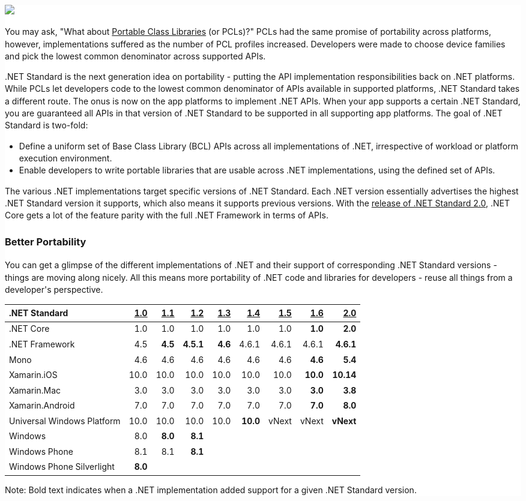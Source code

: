 ![](https://i.imgur.com/c6hvROc.png)

You may ask, "What about [Portable Class Libraries](https://docs.microsoft.com/en-us/dotnet/standard/cross-platform/cross-platform-development-with-the-portable-class-library) (or PCLs)?" PCLs had the same promise of portability across platforms, however, implementations suffered as the number of PCL profiles increased. Developers were made to choose device families and pick the lowest common denominator across supported APIs. 

.NET Standard is the next generation idea on portability - putting the API implementation responsibilities back on .NET platforms. While PCLs let developers code to the lowest common denominator of APIs available in supported platforms, .NET Standard takes a different route. The onus is now on the app platforms to implement .NET APIs. When your app supports a certain .NET Standard, you are guaranteed all APIs in that version of .NET Standard to be supported in all supporting app platforms. The goal of .NET Standard is two-fold:

* Define a uniform set of Base Class Library (BCL) APIs across all implementations of .NET, irrespective of workload or platform execution environment.
* Enable developers to write portable libraries that are usable across .NET implementations, using the defined set of APIs.

The various .NET implementations target specific versions of .NET Standard. Each .NET version essentially advertises the highest .NET Standard version it supports, which also means it supports previous versions. With the [release of .NET Standard 2.0](https://blogs.msdn.microsoft.com/dotnet/2017/08/14/announcing-net-standard-2-0/), .NET Core gets a lot of the feature parity with the full .NET Framework in terms of APIs. 

### Better Portability

You can get a glimpse of the different implementations of .NET and their support of corresponding .NET Standard versions - things are moving along nicely. All this means more portability of .NET code and libraries for developers - reuse all things from a developer's perspective.

|.NET Standard|[1.0]|[1.1]|[1.2]|[1.3]|[1.4]|[1.5]|[1.6]|    [2.0]|
|:-------------------------------------|---------:|------:|--------:|-------:|--------:|----------------:|--------------:|---------:|
|.NET Core|1.0|1.0|1.0|1.0|1.0|1.0|**1.0**|**2.0**|
|.NET Framework|4.5|**4.5**|**4.5.1**|**4.6**|4.6.1|4.6.1|4.6.1|**4.6.1**|
|Mono|4.6|4.6|4.6|4.6|4.6|4.6|**4.6**|**5.4**|
|Xamarin.iOS|10.0|10.0|10.0|10.0|10.0|10.0|**10.0**|**10.14**|
|Xamarin.Mac|3.0|3.0|3.0|3.0|3.0|3.0|**3.0**|**3.8**|
|Xamarin.Android|7.0|7.0|7.0|7.0|7.0|7.0|**7.0**|**8.0**|
|Universal Windows Platform|10.0|10.0|10.0|10.0|**10.0**|vNext|vNext|**vNext**|
|Windows|8.0|**8.0**|**8.1**||||||
|Windows Phone|8.1|8.1|**8.1**||||||
|Windows Phone Silverlight|**8.0**||||||||

[1.0]: https://github.com/dotnet/standard/blob/master/docs/versions/netstandard1.0.md
[1.1]: https://github.com/dotnet/standard/blob/master/docs/versions/netstandard1.1.md
[1.2]: https://github.com/dotnet/standard/blob/master/docs/versions/netstandard1.2.md
[1.3]: https://github.com/dotnet/standard/blob/master/docs/versions/netstandard1.3.md
[1.4]: https://github.com/dotnet/standard/blob/master/docs/versions/netstandard1.4.md
[1.5]: https://github.com/dotnet/standard/blob/master/docs/versions/netstandard1.5.md
[1.6]: https://github.com/dotnet/standard/blob/master/docs/versions/netstandard1.6.md
[2.0]: https://github.com/dotnet/standard/blob/master/docs/versions/netstandard2.0.md

Note: Bold text indicates when a .NET implementation added support for a given .NET Standard version.
